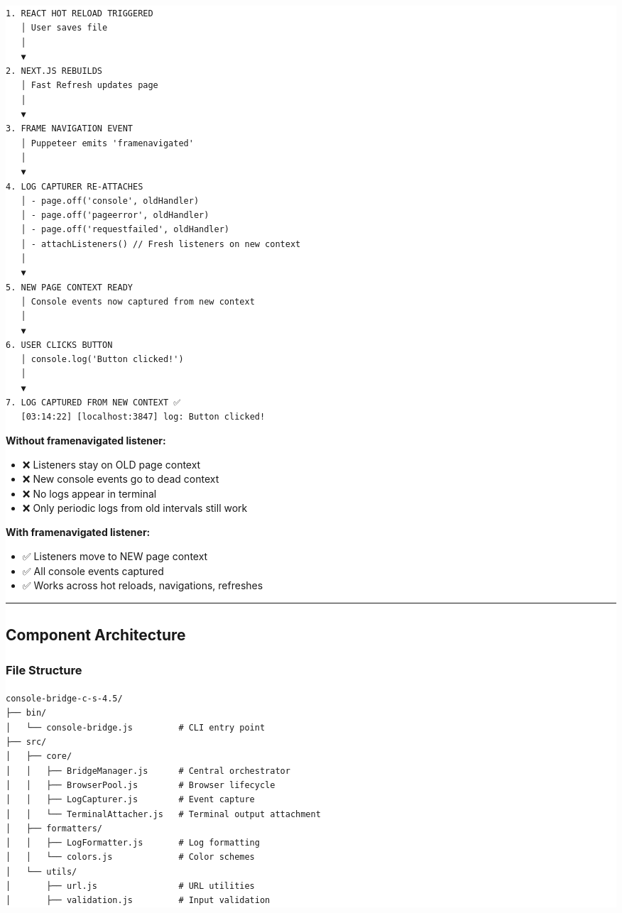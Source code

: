 ```
1. REACT HOT RELOAD TRIGGERED
   │ User saves file
   │
   ▼
2. NEXT.JS REBUILDS
   │ Fast Refresh updates page
   │
   ▼
3. FRAME NAVIGATION EVENT
   │ Puppeteer emits 'framenavigated'
   │
   ▼
4. LOG CAPTURER RE-ATTACHES
   │ - page.off('console', oldHandler)
   │ - page.off('pageerror', oldHandler)
   │ - page.off('requestfailed', oldHandler)
   │ - attachListeners() // Fresh listeners on new context
   │
   ▼
5. NEW PAGE CONTEXT READY
   │ Console events now captured from new context
   │
   ▼
6. USER CLICKS BUTTON
   │ console.log('Button clicked!')
   │
   ▼
7. LOG CAPTURED FROM NEW CONTEXT ✅
   [03:14:22] [localhost:3847] log: Button clicked!
```

**Without framenavigated listener:**
- ❌ Listeners stay on OLD page context
- ❌ New console events go to dead context
- ❌ No logs appear in terminal
- ❌ Only periodic logs from old intervals still work

**With framenavigated listener:**
- ✅ Listeners move to NEW page context
- ✅ All console events captured
- ✅ Works across hot reloads, navigations, refreshes

---

## Component Architecture

### File Structure

```
console-bridge-c-s-4.5/
├── bin/
│   └── console-bridge.js         # CLI entry point
├── src/
│   ├── core/
│   │   ├── BridgeManager.js      # Central orchestrator
│   │   ├── BrowserPool.js        # Browser lifecycle
│   │   ├── LogCapturer.js        # Event capture
│   │   └── TerminalAttacher.js   # Terminal output attachment
│   ├── formatters/
│   │   ├── LogFormatter.js       # Log formatting
│   │   └── colors.js             # Color schemes
│   └── utils/
│       ├── url.js                # URL utilities
│       ├── validation.js         # Input validation
```
